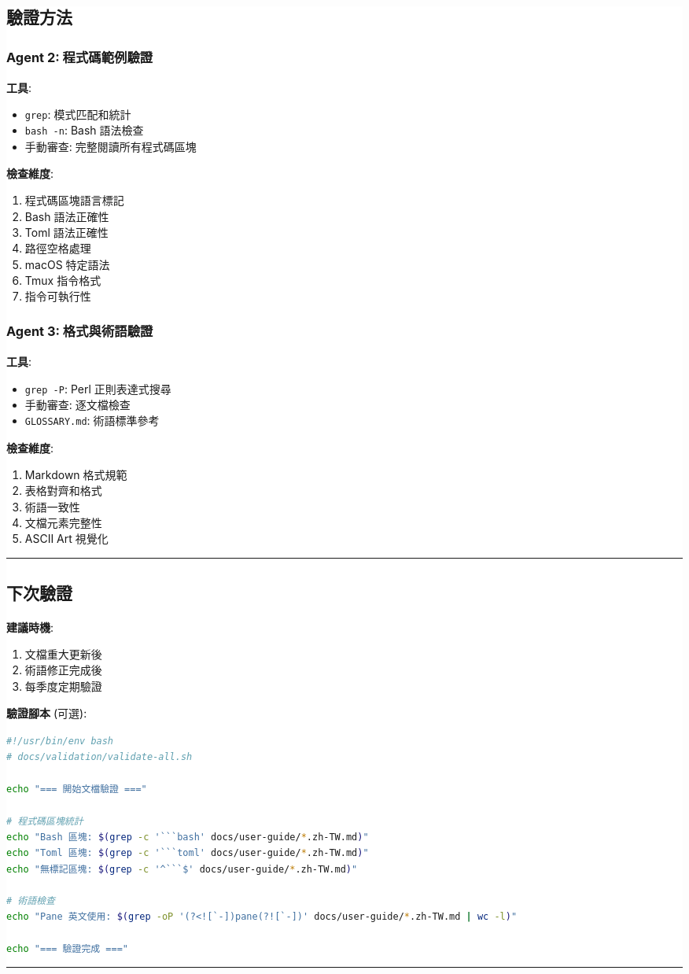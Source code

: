 
## 驗證方法

### Agent 2: 程式碼範例驗證

**工具**:
- `grep`: 模式匹配和統計
- `bash -n`: Bash 語法檢查
- 手動審查: 完整閱讀所有程式碼區塊

**檢查維度**:
1. 程式碼區塊語言標記
2. Bash 語法正確性
3. Toml 語法正確性
4. 路徑空格處理
5. macOS 特定語法
6. Tmux 指令格式
7. 指令可執行性

### Agent 3: 格式與術語驗證

**工具**:
- `grep -P`: Perl 正則表達式搜尋
- 手動審查: 逐文檔檢查
- `GLOSSARY.md`: 術語標準參考

**檢查維度**:
1. Markdown 格式規範
2. 表格對齊和格式
3. 術語一致性
4. 文檔元素完整性
5. ASCII Art 視覺化

---

## 下次驗證

**建議時機**:
1. 文檔重大更新後
2. 術語修正完成後
3. 每季度定期驗證

**驗證腳本** (可選):
```bash
#!/usr/bin/env bash
# docs/validation/validate-all.sh

echo "=== 開始文檔驗證 ==="

# 程式碼區塊統計
echo "Bash 區塊: $(grep -c '```bash' docs/user-guide/*.zh-TW.md)"
echo "Toml 區塊: $(grep -c '```toml' docs/user-guide/*.zh-TW.md)"
echo "無標記區塊: $(grep -c '^```$' docs/user-guide/*.zh-TW.md)"

# 術語檢查
echo "Pane 英文使用: $(grep -oP '(?<![`-])pane(?![`-])' docs/user-guide/*.zh-TW.md | wc -l)"

echo "=== 驗證完成 ==="
```

---